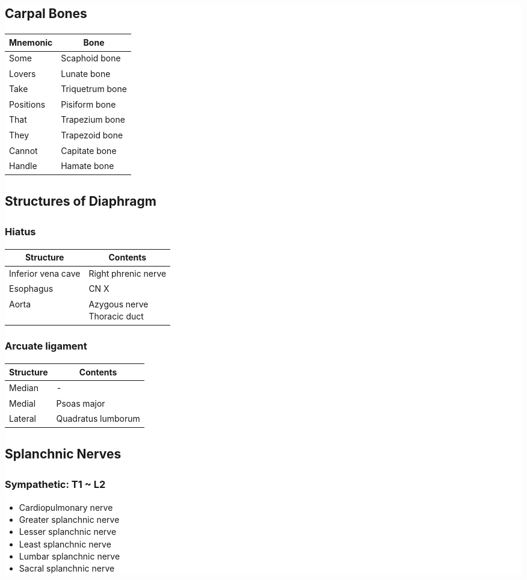 ## Carpal Bones

|Mnemonic|Bone|
|-|-|
|Some|Scaphoid bone|
|Lovers|Lunate bone|
|Take|Triquetrum bone|
|Positions|Pisiform bone|
|That|Trapezium bone|
|They|Trapezoid bone|
|Cannot|Capitate bone|
|Handle|Hamate bone|

## Structures of Diaphragm

### Hiatus

|Structure|Contents|
|-|-|
|Inferior vena cave|Right phrenic nerve|
|Esophagus|CN X|
|Aorta|Azygous nerve<br>Thoracic duct|

### Arcuate ligament

|Structure|Contents|
|-|-|
|Median|-|
|Medial|Psoas major|
|Lateral|Quadratus lumborum|

## Splanchnic Nerves

### Sympathetic: T1 ~ L2

- Cardiopulmonary nerve
- Greater splanchnic nerve
- Lesser splanchnic nerve
- Least splanchnic nerve
- Lumbar splanchnic nerve
- Sacral splanchnic nerve
